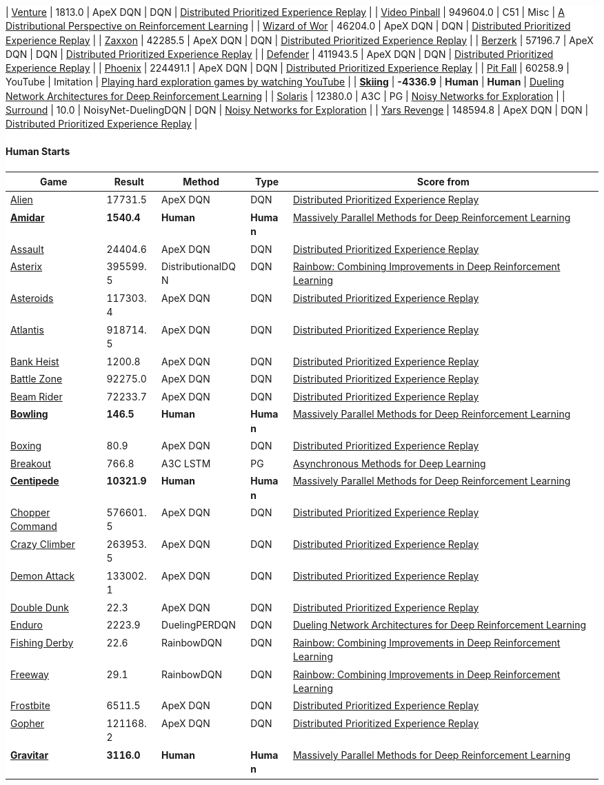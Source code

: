 | [Venture](/envs/gym/atari/venture) | 1813.0 | ApeX DQN | DQN | [Distributed Prioritized Experience Replay](https://arxiv.org/abs/1803.00933) |
| [Video Pinball](/envs/gym/atari/video-pinball) | 949604.0 | C51 | Misc | [A Distributional Perspective on Reinforcement Learning](https://arxiv.org/abs/1707.06887) |
| [Wizard of Wor](/envs/gym/atari/wizard-of-wor) | 46204.0 | ApeX DQN | DQN | [Distributed Prioritized Experience Replay](https://arxiv.org/abs/1803.00933) |
| [Zaxxon](/envs/gym/atari/zaxxon) | 42285.5 | ApeX DQN | DQN | [Distributed Prioritized Experience Replay](https://arxiv.org/abs/1803.00933) |
| [Berzerk](/envs/gym/atari/berzerk) | 57196.7 | ApeX DQN | DQN | [Distributed Prioritized Experience Replay](https://arxiv.org/abs/1803.00933) |
| [Defender](/envs/gym/atari/defender) | 411943.5 | ApeX DQN | DQN | [Distributed Prioritized Experience Replay](https://arxiv.org/abs/1803.00933) |
| [Phoenix](/envs/gym/atari/phoenix) | 224491.1 | ApeX DQN | DQN | [Distributed Prioritized Experience Replay](https://arxiv.org/abs/1803.00933) |
| [Pit Fall](/envs/gym/atari/pit-fall) | 60258.9 | YouTube | Imitation | [Playing hard exploration games by watching YouTube](https://arxiv.org/abs/1805.11592) |
| [**Skiing**](/envs/gym/atari/skiing) | **-4336.9** | **Human** | **Human** | [Dueling Network Architectures for Deep Reinforcement Learning](https://arxiv.org/abs/1511.06581) |
| [Solaris](/envs/gym/atari/solaris) | 12380.0 | A3C | PG | [Noisy Networks for Exploration](https://arxiv.org/abs/1706.10295) |
| [Surround](/envs/gym/atari/surround) | 10.0 | NoisyNet-DuelingDQN | DQN | [Noisy Networks for Exploration](https://arxiv.org/abs/1706.10295) |
| [Yars Revenge](/envs/gym/atari/yars-revenge) | 148594.8 | ApeX DQN | DQN | [Distributed Prioritized Experience Replay](https://arxiv.org/abs/1803.00933) |

#### Human Starts

| Game | Result | Method | Type | Score from |
|------|--------|--------|------|------------|
| [Alien](/envs/gym/atari/alien) | 17731.5 | ApeX DQN | DQN | [Distributed Prioritized Experience Replay](https://arxiv.org/abs/1803.00933) |
| [**Amidar**](/envs/gym/atari/amidar) | **1540.4** | **Human** | **Human** | [Massively Parallel Methods for Deep Reinforcement Learning](https://arxiv.org/abs/1507.04296) |
| [Assault](/envs/gym/atari/assault) | 24404.6 | ApeX DQN | DQN | [Distributed Prioritized Experience Replay](https://arxiv.org/abs/1803.00933) |
| [Asterix](/envs/gym/atari/asterix) | 395599.5 | DistributionalDQN | DQN | [Rainbow: Combining Improvements in Deep Reinforcement Learning](https://arxiv.org/abs/1710.02298) |
| [Asteroids](/envs/gym/atari/asteroids) | 117303.4 | ApeX DQN | DQN | [Distributed Prioritized Experience Replay](https://arxiv.org/abs/1803.00933) |
| [Atlantis](/envs/gym/atari/atlantis) | 918714.5 | ApeX DQN | DQN | [Distributed Prioritized Experience Replay](https://arxiv.org/abs/1803.00933) |
| [Bank Heist](/envs/gym/atari/bank-heist) | 1200.8 | ApeX DQN | DQN | [Distributed Prioritized Experience Replay](https://arxiv.org/abs/1803.00933) |
| [Battle Zone](/envs/gym/atari/battle-zone) | 92275.0 | ApeX DQN | DQN | [Distributed Prioritized Experience Replay](https://arxiv.org/abs/1803.00933) |
| [Beam Rider](/envs/gym/atari/beam-rider) | 72233.7 | ApeX DQN | DQN | [Distributed Prioritized Experience Replay](https://arxiv.org/abs/1803.00933) |
| [**Bowling**](/envs/gym/atari/bowling) | **146.5** | **Human** | **Human** | [Massively Parallel Methods for Deep Reinforcement Learning](https://arxiv.org/abs/1507.04296) |
| [Boxing](/envs/gym/atari/boxing) | 80.9 | ApeX DQN | DQN | [Distributed Prioritized Experience Replay](https://arxiv.org/abs/1803.00933) |
| [Breakout](/envs/gym/atari/breakout) | 766.8 | A3C LSTM | PG | [Asynchronous Methods for Deep Learning](https://arxiv.org/abs/1602.01783) |
| [**Centipede**](/envs/gym/atari/centipede) | **10321.9** | **Human** | **Human** | [Massively Parallel Methods for Deep Reinforcement Learning](https://arxiv.org/abs/1507.04296) |
| [Chopper Command](/envs/gym/atari/chopper-command) | 576601.5 | ApeX DQN | DQN | [Distributed Prioritized Experience Replay](https://arxiv.org/abs/1803.00933) |
| [Crazy Climber](/envs/gym/atari/crazy-climber) | 263953.5 | ApeX DQN | DQN | [Distributed Prioritized Experience Replay](https://arxiv.org/abs/1803.00933) |
| [Demon Attack](/envs/gym/atari/demon-attack) | 133002.1 | ApeX DQN | DQN | [Distributed Prioritized Experience Replay](https://arxiv.org/abs/1803.00933) |
| [Double Dunk](/envs/gym/atari/double-dunk) | 22.3 | ApeX DQN | DQN | [Distributed Prioritized Experience Replay](https://arxiv.org/abs/1803.00933) |
| [Enduro](/envs/gym/atari/enduro) | 2223.9 | DuelingPERDQN | DQN | [Dueling Network Architectures for Deep Reinforcement Learning](https://arxiv.org/abs/1511.06581) |
| [Fishing Derby](/envs/gym/atari/fishing-derby) | 22.6 | RainbowDQN | DQN | [Rainbow: Combining Improvements in Deep Reinforcement Learning](https://arxiv.org/abs/1710.02298) |
| [Freeway](/envs/gym/atari/freeway) | 29.1 | RainbowDQN | DQN | [Rainbow: Combining Improvements in Deep Reinforcement Learning](https://arxiv.org/abs/1710.02298) |
| [Frostbite](/envs/gym/atari/frostbite) | 6511.5 | ApeX DQN | DQN | [Distributed Prioritized Experience Replay](https://arxiv.org/abs/1803.00933) |
| [Gopher](/envs/gym/atari/gopher) | 121168.2 | ApeX DQN | DQN | [Distributed Prioritized Experience Replay](https://arxiv.org/abs/1803.00933) |
| [**Gravitar**](/envs/gym/atari/gravitar) | **3116.0** | **Human** | **Human** | [Massively Parallel Methods for Deep Reinforcement Learning](https://arxiv.org/abs/1507.04296) |